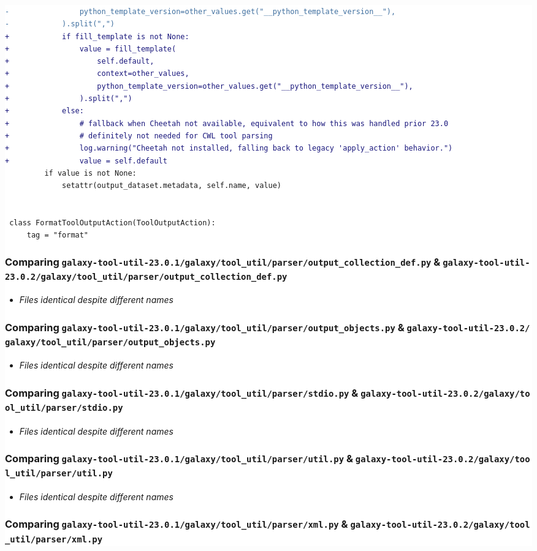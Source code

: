 ```diff
-                python_template_version=other_values.get("__python_template_version__"),
-            ).split(",")
+            if fill_template is not None:
+                value = fill_template(
+                    self.default,
+                    context=other_values,
+                    python_template_version=other_values.get("__python_template_version__"),
+                ).split(",")
+            else:
+                # fallback when Cheetah not available, equivalent to how this was handled prior 23.0
+                # definitely not needed for CWL tool parsing
+                log.warning("Cheetah not installed, falling back to legacy 'apply_action' behavior.")
+                value = self.default
         if value is not None:
             setattr(output_dataset.metadata, self.name, value)
 
 
 class FormatToolOutputAction(ToolOutputAction):
     tag = "format"
```

### Comparing `galaxy-tool-util-23.0.1/galaxy/tool_util/parser/output_collection_def.py` & `galaxy-tool-util-23.0.2/galaxy/tool_util/parser/output_collection_def.py`

 * *Files identical despite different names*

### Comparing `galaxy-tool-util-23.0.1/galaxy/tool_util/parser/output_objects.py` & `galaxy-tool-util-23.0.2/galaxy/tool_util/parser/output_objects.py`

 * *Files identical despite different names*

### Comparing `galaxy-tool-util-23.0.1/galaxy/tool_util/parser/stdio.py` & `galaxy-tool-util-23.0.2/galaxy/tool_util/parser/stdio.py`

 * *Files identical despite different names*

### Comparing `galaxy-tool-util-23.0.1/galaxy/tool_util/parser/util.py` & `galaxy-tool-util-23.0.2/galaxy/tool_util/parser/util.py`

 * *Files identical despite different names*

### Comparing `galaxy-tool-util-23.0.1/galaxy/tool_util/parser/xml.py` & `galaxy-tool-util-23.0.2/galaxy/tool_util/parser/xml.py`
